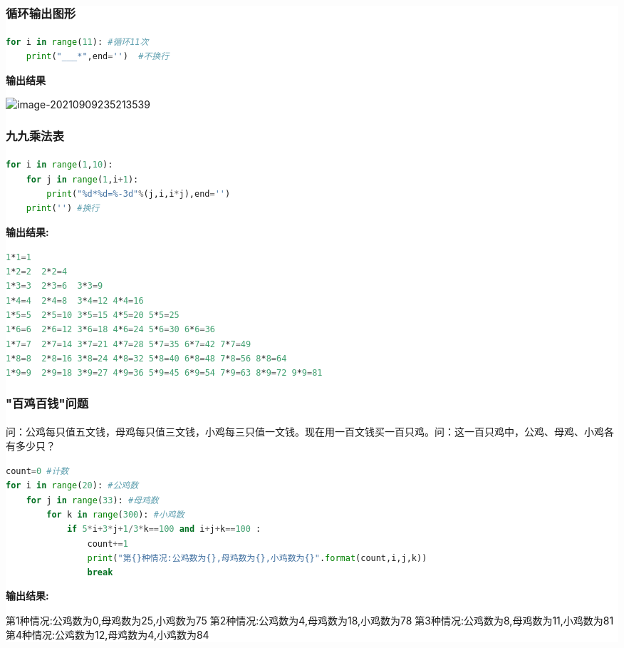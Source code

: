 ### 循环输出图形

```python
for i in range(11): #循环11次
    print("___*",end='')  #不换行
```

**输出结果**

![image-20210909235213539](D:\python\笔记\img\image-20210909235213539.png)

### 九九乘法表

```python
for i in range(1,10):
    for j in range(1,i+1):
        print("%d*%d=%-3d"%(j,i,i*j),end='')
    print('') #换行
```

**输出结果:**

```v
1*1=1  
1*2=2  2*2=4  
1*3=3  2*3=6  3*3=9  
1*4=4  2*4=8  3*4=12 4*4=16 
1*5=5  2*5=10 3*5=15 4*5=20 5*5=25 
1*6=6  2*6=12 3*6=18 4*6=24 5*6=30 6*6=36 
1*7=7  2*7=14 3*7=21 4*7=28 5*7=35 6*7=42 7*7=49 
1*8=8  2*8=16 3*8=24 4*8=32 5*8=40 6*8=48 7*8=56 8*8=64 
1*9=9  2*9=18 3*9=27 4*9=36 5*9=45 6*9=54 7*9=63 8*9=72 9*9=81 
```

### "百鸡百钱"问题

问：公鸡每只值五文钱，母鸡每只值三文钱，小鸡每三只值一文钱。现在用一百文钱买一百只鸡。问：这一百只鸡中，公鸡、母鸡、小鸡各有多少只？

```python
count=0 #计数
for i in range(20): #公鸡数
    for j in range(33): #母鸡数
        for k in range(300): #小鸡数
            if 5*i+3*j+1/3*k==100 and i+j+k==100 :
                count+=1
                print("第{}种情况:公鸡数为{},母鸡数为{},小鸡数为{}".format(count,i,j,k))
                break
```

**输出结果:**

第1种情况:公鸡数为0,母鸡数为25,小鸡数为75
第2种情况:公鸡数为4,母鸡数为18,小鸡数为78
第3种情况:公鸡数为8,母鸡数为11,小鸡数为81
第4种情况:公鸡数为12,母鸡数为4,小鸡数为84
